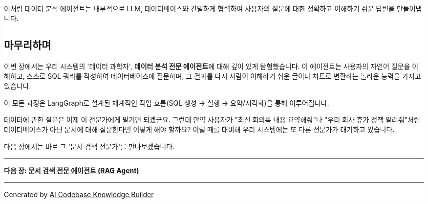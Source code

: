 이처럼 데이터 분석 에이전트는 내부적으로 LLM, 데이터베이스와 긴밀하게 협력하여 사용자의 질문에 대한 정확하고 이해하기 쉬운 답변을 만들어냅니다.

## 마무리하며

이번 장에서는 우리 시스템의 '데이터 과학자', **데이터 분석 전문 에이전트**에 대해 깊이 있게 탐험했습니다. 이 에이전트는 사용자의 자연어 질문을 이해하고, 스스로 SQL 쿼리를 작성하여 데이터베이스에 질문하며, 그 결과를 다시 사람이 이해하기 쉬운 글이나 차트로 변환하는 놀라운 능력을 가지고 있습니다.

이 모든 과정은 LangGraph로 설계된 체계적인 작업 흐름(SQL 생성 → 실행 → 요약/시각화)을 통해 이루어집니다.

데이터에 관한 질문은 이제 이 전문가에게 맡기면 되겠군요. 그런데 만약 사용자가 "최신 회의록 내용 요약해줘"나 "우리 회사 휴가 정책 알려줘"처럼 데이터베이스가 아닌 문서에 대해 질문한다면 어떻게 해야 할까요? 이럴 때를 대비해 우리 시스템에는 또 다른 전문가가 대기하고 있습니다.

다음 장에서는 바로 그 '문서 검색 전문가'를 만나보겠습니다.

---

**다음 장: [문서 검색 전문 에이전트 (RAG Agent)](06_문서_검색_전문_에이전트__rag_agent__.md)**

---

Generated by [AI Codebase Knowledge Builder](https://github.com/The-Pocket/Tutorial-Codebase-Knowledge)